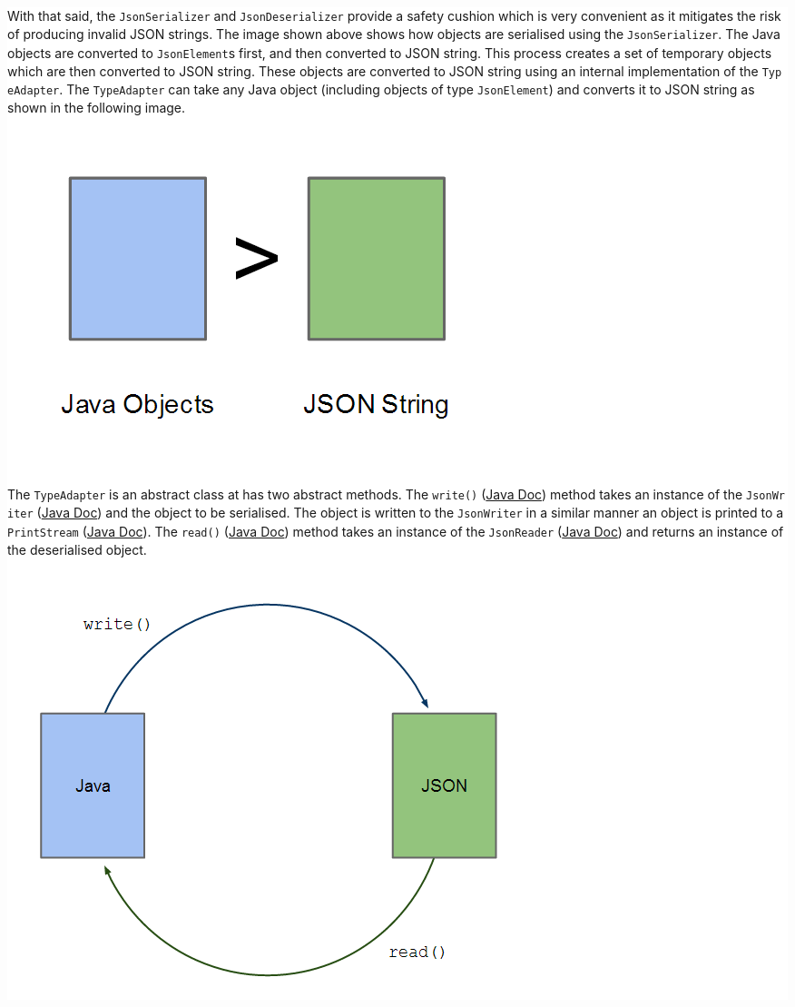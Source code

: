 With that said, the `JsonSerializer` and `JsonDeserializer` provide a safety cushion which is very convenient as it mitigates the risk of producing invalid JSON strings.  The image shown above shows how objects are serialised using the `JsonSerializer`.   The Java objects are converted to `JsonElement`s first, and then converted to JSON string.  This process creates a set of temporary objects which are then converted to JSON string.   These objects are converted to JSON string using an internal implementation of the `TypeAdapter`.   The `TypeAdapter` can take any Java object (including objects of type `JsonElement`) and converts it to JSON string as shown in the following image.

![Skipping Intermediate Later](img/Skipping-Intermediate-Later.png)

The `TypeAdapter` is an abstract class at has two abstract methods.   The `write()` ([Java Doc](https://google.github.io/gson/apidocs/com/google/gson/TypeAdapter.html#write-com.google.gson.stream.JsonWriter-T-)) method takes an instance of the `JsonWriter` ([Java Doc](https://google.github.io/gson/apidocs/com/google/gson/stream/JsonWriter.html)) and the object to be serialised.  The object is written to the `JsonWriter` in a similar manner an object is printed to a `PrintStream` ([Java Doc](http://docs.oracle.com/javase/7/docs/api/java/io/PrintStream.html)).  The `read()` ([Java Doc](https://google.github.io/gson/apidocs/com/google/gson/TypeAdapter.html#read-com.google.gson.stream.JsonReader-)) method takes an instance of the `JsonReader` ([Java Doc](https://google.github.io/gson/apidocs/com/google/gson/stream/JsonReader.html)) and returns an instance of the deserialised object.

![TypeAdapter write and read methods](img/TypeAdapter-write-and-read-methods.png)
